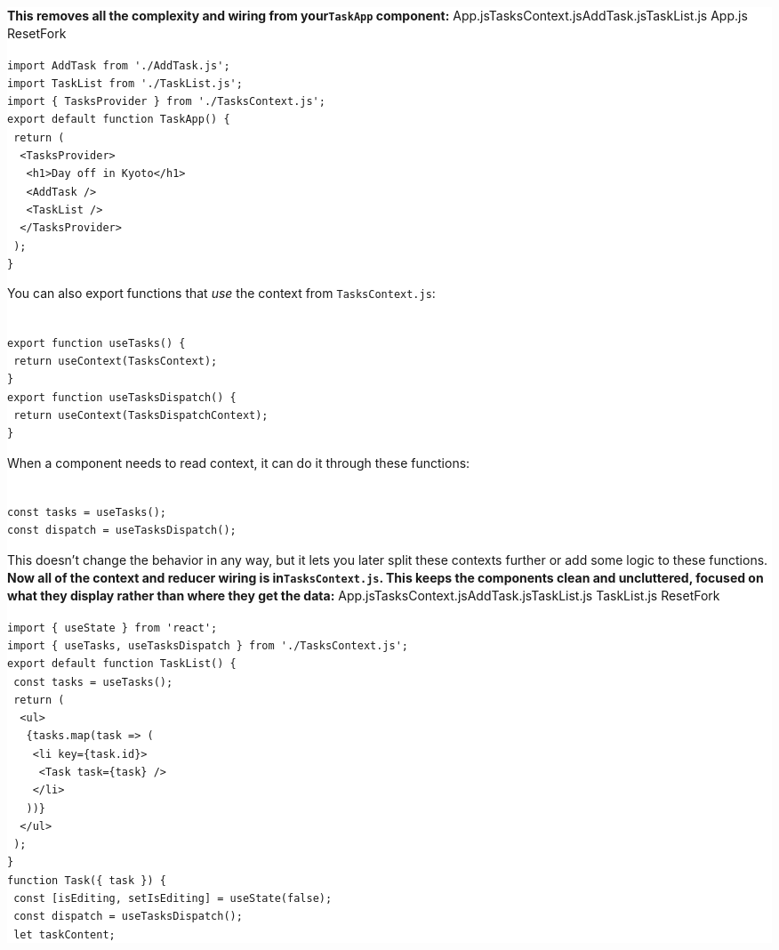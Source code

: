 **This removes all the complexity and wiring from your`TaskApp` component:**
App.jsTasksContext.jsAddTask.jsTaskList.js
App.js
ResetFork
```
import AddTask from './AddTask.js';
import TaskList from './TaskList.js';
import { TasksProvider } from './TasksContext.js';
export default function TaskApp() {
 return (
  <TasksProvider>
   <h1>Day off in Kyoto</h1>
   <AddTask />
   <TaskList />
  </TasksProvider>
 );
}

```

You can also export functions that _use_ the context from `TasksContext.js`:
```

export function useTasks() {
 return useContext(TasksContext);
}
export function useTasksDispatch() {
 return useContext(TasksDispatchContext);
}

```

When a component needs to read context, it can do it through these functions:
```

const tasks = useTasks();
const dispatch = useTasksDispatch();

```

This doesn’t change the behavior in any way, but it lets you later split these contexts further or add some logic to these functions. **Now all of the context and reducer wiring is in`TasksContext.js`. This keeps the components clean and uncluttered, focused on what they display rather than where they get the data:**
App.jsTasksContext.jsAddTask.jsTaskList.js
TaskList.js
ResetFork
```
import { useState } from 'react';
import { useTasks, useTasksDispatch } from './TasksContext.js';
export default function TaskList() {
 const tasks = useTasks();
 return (
  <ul>
   {tasks.map(task => (
    <li key={task.id}>
     <Task task={task} />
    </li>
   ))}
  </ul>
 );
}
function Task({ task }) {
 const [isEditing, setIsEditing] = useState(false);
 const dispatch = useTasksDispatch();
 let taskContent;
```